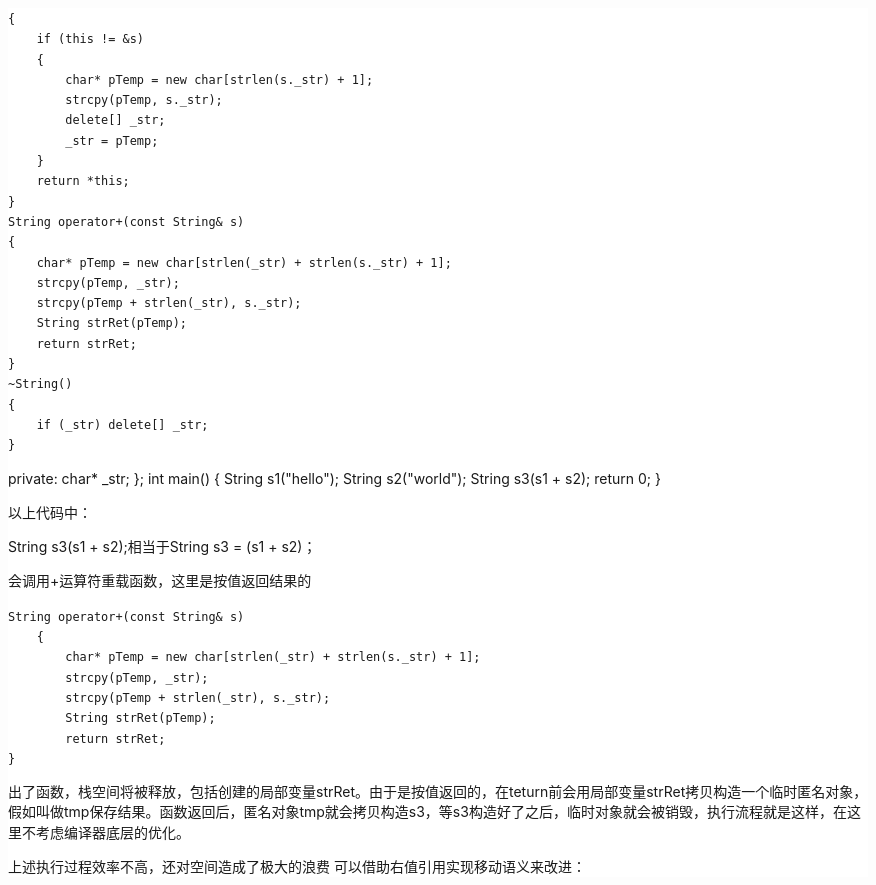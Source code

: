	{
		if (this != &s)
		{
			char* pTemp = new char[strlen(s._str) + 1];
			strcpy(pTemp, s._str);
			delete[] _str;
			_str = pTemp;
		}
		return *this;
	}
	String operator+(const String& s)
	{
		char* pTemp = new char[strlen(_str) + strlen(s._str) + 1];
		strcpy(pTemp, _str);
		strcpy(pTemp + strlen(_str), s._str);
		String strRet(pTemp);
		return strRet;
    }
	~String()
	{
		if (_str) delete[] _str;
	}
private:
	char* _str;
};
int main()
{
	String s1("hello");
	String s2("world");
	String s3(s1 + s2);
	return 0;
}
</pre>

以上代码中：

String s3(s1 + s2);相当于String s3 = (s1 + s2)；

会调用+运算符重载函数，这里是按值返回结果的

    String operator+(const String& s)
    	{
    		char* pTemp = new char[strlen(_str) + strlen(s._str) + 1];
    		strcpy(pTemp, _str);
    		strcpy(pTemp + strlen(_str), s._str);
    		String strRet(pTemp);
    		return strRet;
    }
出了函数，栈空间将被释放，包括创建的局部变量strRet。由于是按值返回的，在teturn前会用局部变量strRet拷贝构造一个临时匿名对象，假如叫做tmp保存结果。函数返回后，匿名对象tmp就会拷贝构造s3，等s3构造好了之后，临时对象就会被销毁，执行流程就是这样，在这里不考虑编译器底层的优化。

上述执行过程效率不高，还对空间造成了极大的浪费
可以借助右值引用实现移动语义来改进：
